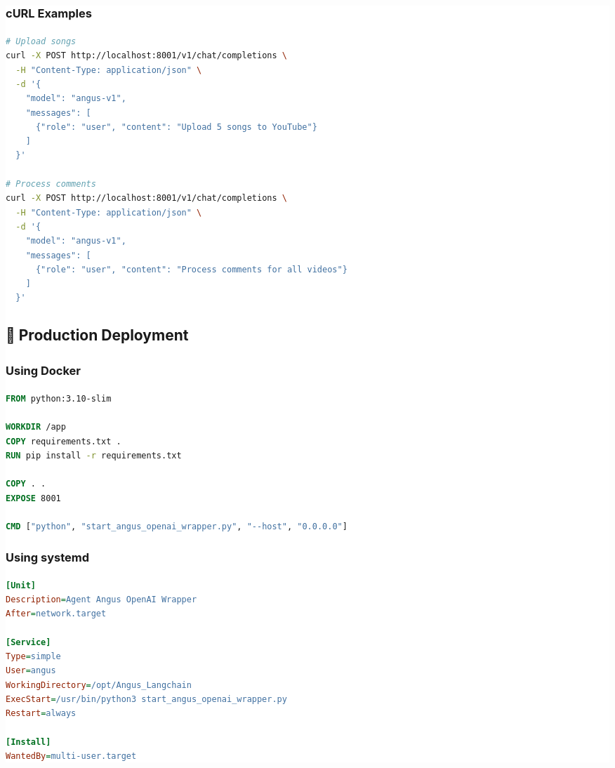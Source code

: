 ### **cURL Examples**
```bash
# Upload songs
curl -X POST http://localhost:8001/v1/chat/completions \
  -H "Content-Type: application/json" \
  -d '{
    "model": "angus-v1",
    "messages": [
      {"role": "user", "content": "Upload 5 songs to YouTube"}
    ]
  }'

# Process comments
curl -X POST http://localhost:8001/v1/chat/completions \
  -H "Content-Type: application/json" \
  -d '{
    "model": "angus-v1",
    "messages": [
      {"role": "user", "content": "Process comments for all videos"}
    ]
  }'
```

## 🎯 Production Deployment

### **Using Docker**
```dockerfile
FROM python:3.10-slim

WORKDIR /app
COPY requirements.txt .
RUN pip install -r requirements.txt

COPY . .
EXPOSE 8001

CMD ["python", "start_angus_openai_wrapper.py", "--host", "0.0.0.0"]
```

### **Using systemd**
```ini
[Unit]
Description=Agent Angus OpenAI Wrapper
After=network.target

[Service]
Type=simple
User=angus
WorkingDirectory=/opt/Angus_Langchain
ExecStart=/usr/bin/python3 start_angus_openai_wrapper.py
Restart=always

[Install]
WantedBy=multi-user.target
```

